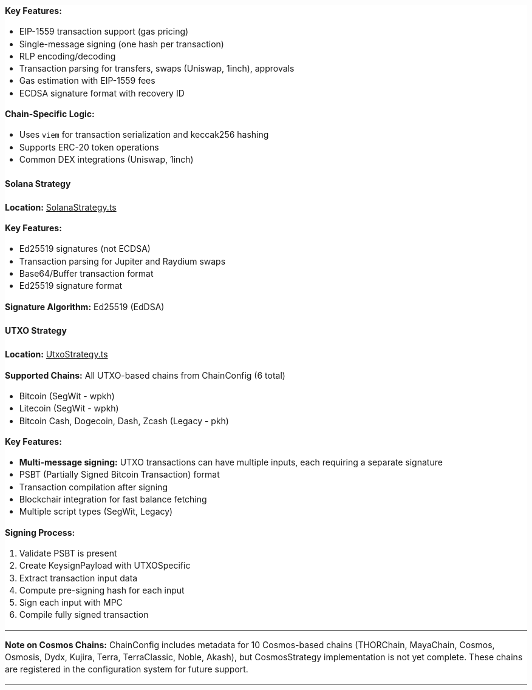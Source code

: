 **Key Features:**
- EIP-1559 transaction support (gas pricing)
- Single-message signing (one hash per transaction)
- RLP encoding/decoding
- Transaction parsing for transfers, swaps (Uniswap, 1inch), approvals
- Gas estimation with EIP-1559 fees
- ECDSA signature format with recovery ID

**Chain-Specific Logic:**
- Uses `viem` for transaction serialization and keccak256 hashing
- Supports ERC-20 token operations
- Common DEX integrations (Uniswap, 1inch)

#### Solana Strategy

**Location:** [SolanaStrategy.ts](../../packages/sdk/src/chains/solana/SolanaStrategy.ts)

**Key Features:**
- Ed25519 signatures (not ECDSA)
- Transaction parsing for Jupiter and Raydium swaps
- Base64/Buffer transaction format
- Ed25519 signature format

**Signature Algorithm:** Ed25519 (EdDSA)

#### UTXO Strategy

**Location:** [UtxoStrategy.ts](../../packages/sdk/src/chains/utxo/UtxoStrategy.ts)

**Supported Chains:** All UTXO-based chains from ChainConfig (6 total)
- Bitcoin (SegWit - wpkh)
- Litecoin (SegWit - wpkh)
- Bitcoin Cash, Dogecoin, Dash, Zcash (Legacy - pkh)

**Key Features:**
- **Multi-message signing:** UTXO transactions can have multiple inputs, each requiring a separate signature
- PSBT (Partially Signed Bitcoin Transaction) format
- Transaction compilation after signing
- Blockchair integration for fast balance fetching
- Multiple script types (SegWit, Legacy)

**Signing Process:**
1. Validate PSBT is present
2. Create KeysignPayload with UTXOSpecific
3. Extract transaction input data
4. Compute pre-signing hash for each input
5. Sign each input with MPC
6. Compile fully signed transaction

---

**Note on Cosmos Chains:**
ChainConfig includes metadata for 10 Cosmos-based chains (THORChain, MayaChain, Cosmos, Osmosis, Dydx, Kujira, Terra, TerraClassic, Noble, Akash), but CosmosStrategy implementation is not yet complete. These chains are registered in the configuration system for future support.

---